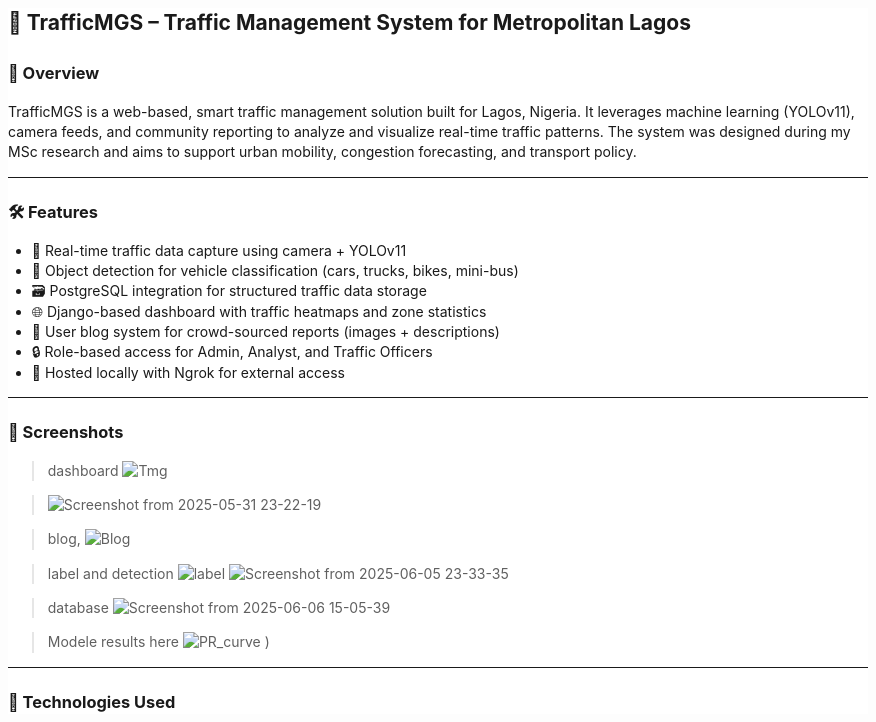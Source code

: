 ## 📄 TrafficMGS – Traffic Management System for Metropolitan Lagos

### 🚦 Overview
TrafficMGS is a web-based, smart traffic management solution built for Lagos, Nigeria. It leverages machine learning (YOLOv11), camera feeds, and community reporting to analyze and visualize real-time traffic patterns. The system was designed during my MSc research and aims to support urban mobility, congestion forecasting, and transport policy.

---

### 🛠️ Features

- 🎯 Real-time traffic data capture using camera + YOLOv11
- 🧠 Object detection for vehicle classification (cars, trucks, bikes, mini-bus)
- 🗃️ PostgreSQL integration for structured traffic data storage
- 🌐 Django-based dashboard with traffic heatmaps and zone statistics
- 📸 User blog system for crowd-sourced reports (images + descriptions)
- 🔒 Role-based access for Admin, Analyst, and Traffic Officers
- 🚀 Hosted locally with Ngrok for external access

---

### 📸 Screenshots


> dashboard 
>  <img width="1600" height="900" alt="Tmg" src="https://github.com/user-attachments/assets/1077aa59-4e19-4883-8592-056767d0e0c5" />

>  <img width="1920" height="1080" alt="Screenshot from 2025-05-31 23-22-19" src="https://github.com/user-attachments/assets/2e312a33-b666-4f5e-a0d1-06e93c74126b" />



> blog,
>  <img width="1600" height="900" alt="Blog" src="https://github.com/user-attachments/assets/77964409-54d0-4a9b-bf8d-563fc8f281da" />

> label and detection
> <img width="1912" height="548" alt="label" src="https://github.com/user-attachments/assets/596548d4-ed4d-4567-8192-53865909a30c" />
> <img width="1912" height="548" alt="Screenshot from 2025-06-05 23-33-35" src="https://github.com/user-attachments/assets/181449cd-b757-4888-9fe6-08ad589979fa" />

> database
> <img width="1920" height="1080" alt="Screenshot from 2025-06-06 15-05-39" src="https://github.com/user-attachments/assets/62232918-3245-4834-90b4-b58355975426" />


> Modele results here
> <img width="2250" height="1500" alt="PR_curve" src="https://github.com/user-attachments/assets/a96e352b-2437-42f4-8558-f3050403a27b" />
)

---

### 🧱 Technologies Used
